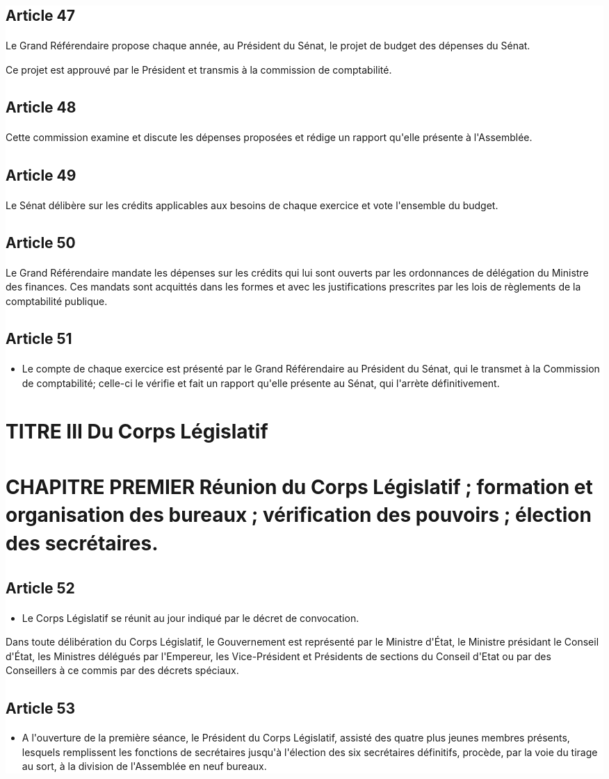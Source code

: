 ## Article 47

Le Grand Référendaire propose chaque année, au Président du Sénat, le projet de budget des dépenses du Sénat.

Ce projet est approuvé par le Président et transmis à la commission de comptabilité.

## Article 48

Cette commission examine et discute les dépenses proposées et rédige un rapport qu'elle présente à l'Assemblée.

## Article 49

Le Sénat délibère sur les crédits applicables aux besoins de chaque exercice et vote l'ensemble du budget.

## Article 50

Le Grand Référendaire mandate les dépenses sur les crédits qui lui sont ouverts par les ordonnances de délégation du Ministre des finances. Ces mandats sont acquittés dans les formes et avec les justifications prescrites par les lois de règlements de la comptabilité publique.

## Article 51

- Le compte de chaque exercice est présenté par le Grand Référendaire au Président du Sénat, qui le transmet à la Commission de comptabilité; celle-ci le vérifie et fait un rapport qu'elle présente au Sénat, qui l'arrète définitivement.

# TITRE III Du Corps Législatif

# CHAPITRE PREMIER Réunion du Corps Législatif ; formation et organisation des bureaux ; vérification des pouvoirs ; élection des secrétaires.

## Article 52

- Le Corps Législatif se réunit au jour indiqué par le décret de convocation.

Dans toute délibération du Corps Législatif, le Gouvernement est représenté par le Ministre d'État, le Ministre présidant le Conseil d'État, les Ministres délégués par l'Empereur, les Vice-Président et Présidents de sections du Conseil d'Etat ou par des Conseillers à ce commis par des décrets spéciaux.

## Article 53

- A l'ouverture de la première séance, le Président du Corps Législatif, assisté des quatre plus jeunes membres présents, lesquels remplissent les fonctions de secrétaires jusqu'à l'élection des six secrétaires définitifs, procède, par la voie du tirage au sort, à la division de l'Assemblée en neuf bureaux.
